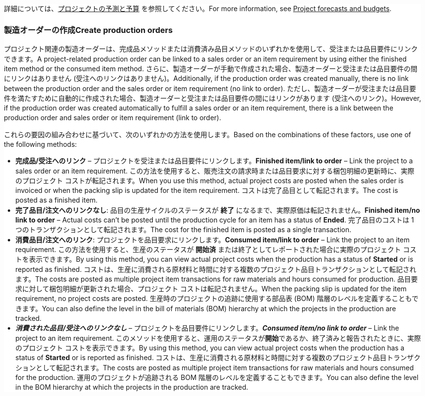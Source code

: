 <span data-ttu-id="d0eb4-229">詳細については、[プロジェクトの予測と予算](project-forecasts-budgets.md) を参照してください。</span><span class="sxs-lookup"><span data-stu-id="d0eb4-229">For more information, see [Project forecasts and budgets](project-forecasts-budgets.md).</span></span>

### <a name="create-production-orders"></a><span data-ttu-id="d0eb4-230">製造オーダーの作成</span><span class="sxs-lookup"><span data-stu-id="d0eb4-230">Create production orders</span></span>

<span data-ttu-id="d0eb4-231">プロジェクト関連の製造オーダーは、完成品メソッドまたは消費済み品目メソッドのいずれかを使用して、受注または品目要件にリンクできます。</span><span class="sxs-lookup"><span data-stu-id="d0eb4-231">A project-related production order can be linked to a sales order or an item requirement by using either the finished item method or the consumed item method.</span></span> <span data-ttu-id="d0eb4-232">さらに、製造オーダーが手動で作成された場合、製造オーダーと受注または品目要件の間にリンクはありません (受注へのリンクはありません)。</span><span class="sxs-lookup"><span data-stu-id="d0eb4-232">Additionally, if the production order was created manually, there is no link between the production order and the sales order or item requirement (no link to order).</span></span> <span data-ttu-id="d0eb4-233">ただし、製造オーダーが受注または品目要件を満たすために自動的に作成された場合、製造オーダーと受注または品目要件の間にはリンクがあります (受注へのリンク)。</span><span class="sxs-lookup"><span data-stu-id="d0eb4-233">However, if the production order was created automatically to fulfill a sales order or an item requirement, there is a link between the production order and sales order or item requirement (link to order).</span></span> 

<span data-ttu-id="d0eb4-234">これらの要因の組み合わせに基づいて、次のいずれかの方法を使用します。</span><span class="sxs-lookup"><span data-stu-id="d0eb4-234">Based on the combinations of these factors, use one of the following methods:</span></span>

- <span data-ttu-id="d0eb4-235">**完成品/受注へのリンク** – プロジェクトを受注または品目要件にリンクします。</span><span class="sxs-lookup"><span data-stu-id="d0eb4-235">**Finished item/link to order** – Link the project to a sales order or an item requirement.</span></span> <span data-ttu-id="d0eb4-236">この方法を使用すると、販売注文の請求時または品目要求に対する梱包明細の更新時に、実際のプロジェクト コストが転記されます。</span><span class="sxs-lookup"><span data-stu-id="d0eb4-236">When you use this method, actual project costs are posted when the sales order is invoiced or when the packing slip is updated for the item requirement.</span></span> <span data-ttu-id="d0eb4-237">コストは完了品目として転記されます。</span><span class="sxs-lookup"><span data-stu-id="d0eb4-237">The cost is posted as a finished item.</span></span>
- <span data-ttu-id="d0eb4-238">**完了品目/注文へのリンクなし**: 品目の生産サイクルのステータスが **終了** になるまで、実際原価は転記されません。</span><span class="sxs-lookup"><span data-stu-id="d0eb4-238">**Finished item/no link to order** – Actual costs can’t be posted until the production cycle for an item has a status of **Ended**.</span></span> <span data-ttu-id="d0eb4-239">完了品目のコストは 1 つのトランザクションとして転記されます。</span><span class="sxs-lookup"><span data-stu-id="d0eb4-239">The cost for the finished item is posted as a single transaction.</span></span>
- <span data-ttu-id="d0eb4-240">**消費品目/注文へのリンク**: プロジェクトを品目要求にリンクします。</span><span class="sxs-lookup"><span data-stu-id="d0eb4-240">**Consumed item/link to order** – Link the project to an item requirement.</span></span> <span data-ttu-id="d0eb4-241">この方法を使用すると、生産のステータスが **開始済** または終了としてレポートされた場合に実際のプロジェクト コストを表示できます。</span><span class="sxs-lookup"><span data-stu-id="d0eb4-241">By using this method, you can view actual project costs when the production has a status of **Started** or is reported as finished.</span></span> <span data-ttu-id="d0eb4-242">コストは、生産に消費される原材料と時間に対する複数のプロジェクト品目トランザクションとして転記されます。</span><span class="sxs-lookup"><span data-stu-id="d0eb4-242">The costs are posted as multiple project item transactions for raw materials and hours consumed for production.</span></span> <span data-ttu-id="d0eb4-243">品目要求に対して梱包明細が更新された場合、プロジェクト コストは転記されません。</span><span class="sxs-lookup"><span data-stu-id="d0eb4-243">When the packing slip is updated for the item requirement, no project costs are posted.</span></span> <span data-ttu-id="d0eb4-244">生産時のプロジェクトの追跡に使用する部品表 (BOM) 階層のレベルを定義することもできます。</span><span class="sxs-lookup"><span data-stu-id="d0eb4-244">You can also define the level in the bill of materials (BOM) hierarchy at which the projects in the production are tracked.</span></span>
- <span data-ttu-id="d0eb4-245">*<strong><em>消費された品目/受注へのリンクなし</em></strong>* – プロジェクトを品目要件にリンクします。</span><span class="sxs-lookup"><span data-stu-id="d0eb4-245">*<strong><em>Consumed item/no link to order</em></strong>* – Link the project to an item requirement.</span></span> <span data-ttu-id="d0eb4-246">このメソッドを使用すると、運用のステータスが<strong>開始</strong>であるか、終了済みと報告されたときに、実際のプロジェクト コストを表示できます。</span><span class="sxs-lookup"><span data-stu-id="d0eb4-246">By using this method, you can view actual project costs when the production has a status of <strong>Started</strong> or is reported as finished.</span></span> <span data-ttu-id="d0eb4-247">コストは、生産に消費される原材料と時間に対する複数のプロジェクト品目トランザクションとして転記されます。</span><span class="sxs-lookup"><span data-stu-id="d0eb4-247">The costs are posted as multiple project item transactions for raw materials and hours consumed for the production.</span></span> <span data-ttu-id="d0eb4-248">運用のプロジェクトが追跡される BOM 階層のレベルを定義することもできます。</span><span class="sxs-lookup"><span data-stu-id="d0eb4-248">You can also define the level in the BOM hierarchy at which the projects in the production are tracked.</span></span>